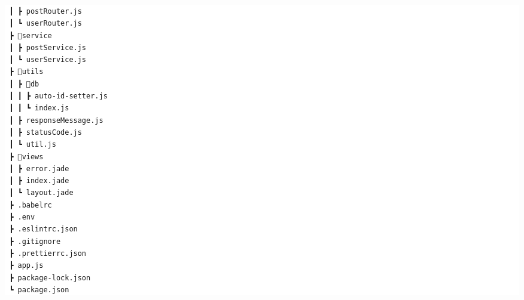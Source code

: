 ```
 ┃ ┣ postRouter.js
 ┃ ┗ userRouter.js
 ┣ 📂service
 ┃ ┣ postService.js
 ┃ ┗ userService.js
 ┣ 📂utils
 ┃ ┣ 📂db
 ┃ ┃ ┣ auto-id-setter.js
 ┃ ┃ ┗ index.js
 ┃ ┣ responseMessage.js
 ┃ ┣ statusCode.js
 ┃ ┗ util.js
 ┣ 📂views
 ┃ ┣ error.jade
 ┃ ┣ index.jade
 ┃ ┗ layout.jade
 ┣ .babelrc
 ┣ .env
 ┣ .eslintrc.json
 ┣ .gitignore
 ┣ .prettierrc.json
 ┣ app.js
 ┣ package-lock.json
 ┗ package.json

```
